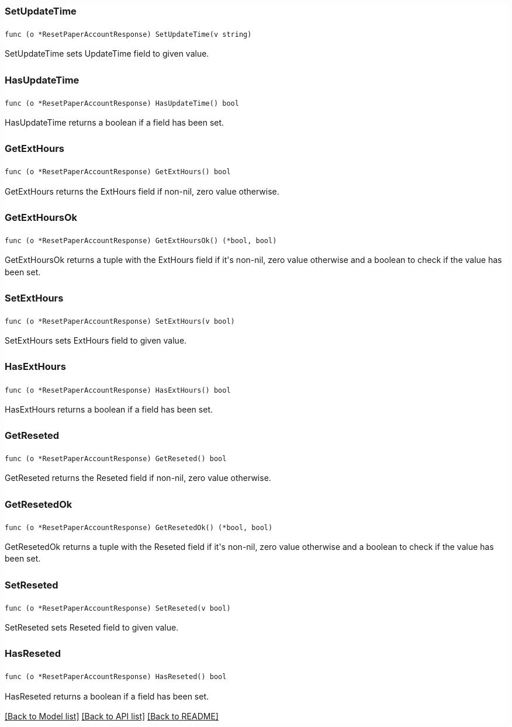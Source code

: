 ### SetUpdateTime

`func (o *ResetPaperAccountResponse) SetUpdateTime(v string)`

SetUpdateTime sets UpdateTime field to given value.

### HasUpdateTime

`func (o *ResetPaperAccountResponse) HasUpdateTime() bool`

HasUpdateTime returns a boolean if a field has been set.

### GetExtHours

`func (o *ResetPaperAccountResponse) GetExtHours() bool`

GetExtHours returns the ExtHours field if non-nil, zero value otherwise.

### GetExtHoursOk

`func (o *ResetPaperAccountResponse) GetExtHoursOk() (*bool, bool)`

GetExtHoursOk returns a tuple with the ExtHours field if it's non-nil, zero value otherwise
and a boolean to check if the value has been set.

### SetExtHours

`func (o *ResetPaperAccountResponse) SetExtHours(v bool)`

SetExtHours sets ExtHours field to given value.

### HasExtHours

`func (o *ResetPaperAccountResponse) HasExtHours() bool`

HasExtHours returns a boolean if a field has been set.

### GetReseted

`func (o *ResetPaperAccountResponse) GetReseted() bool`

GetReseted returns the Reseted field if non-nil, zero value otherwise.

### GetResetedOk

`func (o *ResetPaperAccountResponse) GetResetedOk() (*bool, bool)`

GetResetedOk returns a tuple with the Reseted field if it's non-nil, zero value otherwise
and a boolean to check if the value has been set.

### SetReseted

`func (o *ResetPaperAccountResponse) SetReseted(v bool)`

SetReseted sets Reseted field to given value.

### HasReseted

`func (o *ResetPaperAccountResponse) HasReseted() bool`

HasReseted returns a boolean if a field has been set.


[[Back to Model list]](../README.md#documentation-for-models) [[Back to API list]](../README.md#documentation-for-api-endpoints) [[Back to README]](../README.md)


